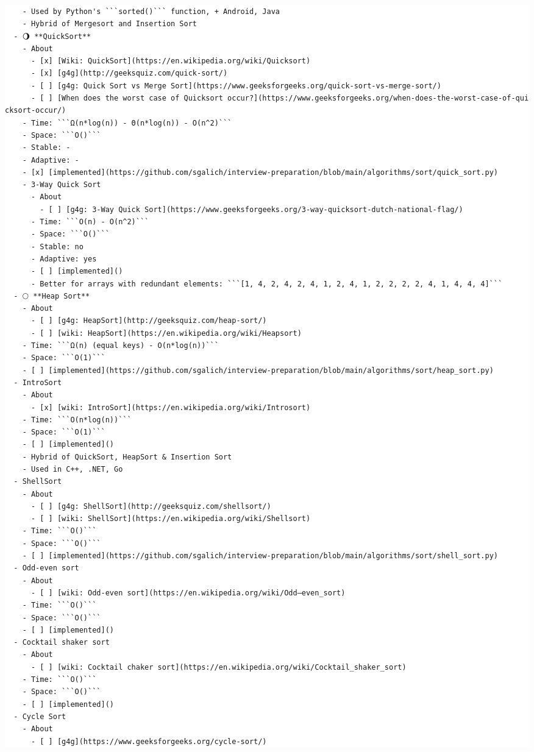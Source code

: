         - Used by Python's ```sorted()``` function, + Android, Java
        - Hybrid of Mergesort and Insertion Sort
      - 🌖 **QuickSort**
        - About
          - [x] [Wiki: QuickSort](https://en.wikipedia.org/wiki/Quicksort)
          - [x] [g4g](http://geeksquiz.com/quick-sort/)
          - [ ] [g4g: Quick Sort vs Merge Sort](https://www.geeksforgeeks.org/quick-sort-vs-merge-sort/)
          - [ ] [When does the worst case of Quicksort occur?](https://www.geeksforgeeks.org/when-does-the-worst-case-of-quicksort-occur/)
        - Time: ```Ω(n*log(n)) - Θ(n*log(n)) - O(n^2)```
        - Space: ```O()```
        - Stable: -
        - Adaptive: -
        - [x] [implemented](https://github.com/sgalich/interview-preparation/blob/main/algorithms/sort/quick_sort.py)
        - 3-Way Quick Sort
          - About
            - [ ] [g4g: 3-Way Quick Sort](https://www.geeksforgeeks.org/3-way-quicksort-dutch-national-flag/)
          - Time: ```O(n) - O(n^2)```
          - Space: ```O()```
          - Stable: no
          - Adaptive: yes
          - [ ] [implemented]()
          - Better for arrays with redundant elements: ```[1, 4, 2, 4, 2, 4, 1, 2, 4, 1, 2, 2, 2, 2, 4, 1, 4, 4, 4]```
      - 🌕 **Heap Sort**
        - About
          - [ ] [g4g: HeapSort](http://geeksquiz.com/heap-sort/)
          - [ ] [wiki: HeapSort](https://en.wikipedia.org/wiki/Heapsort)
        - Time: ```Ω(n) (equal keys) - O(n*log(n))```
        - Space: ```O(1)```
        - [ ] [implemented](https://github.com/sgalich/interview-preparation/blob/main/algorithms/sort/heap_sort.py)
      - IntroSort
        - About
          - [x] [wiki: IntroSort](https://en.wikipedia.org/wiki/Introsort)
        - Time: ```O(n*log(n))```
        - Space: ```O(1)```
        - [ ] [implemented]()
        - Hybrid of QuickSort, HeapSort & Insertion Sort
        - Used in C++, .NET, Go
      - ShellSort
        - About
          - [ ] [g4g: ShellSort](http://geeksquiz.com/shellsort/)
          - [ ] [wiki: ShellSort](https://en.wikipedia.org/wiki/Shellsort)
        - Time: ```O()```
        - Space: ```O()```
        - [ ] [implemented](https://github.com/sgalich/interview-preparation/blob/main/algorithms/sort/shell_sort.py)
      - Odd-even sort
        - About
          - [ ] [wiki: Odd-even sort](https://en.wikipedia.org/wiki/Odd–even_sort)
        - Time: ```O()```
        - Space: ```O()```
        - [ ] [implemented]()
      - Cocktail shaker sort
        - About
          - [ ] [wiki: Cocktail chaker sort](https://en.wikipedia.org/wiki/Cocktail_shaker_sort)
        - Time: ```O()```
        - Space: ```O()```
        - [ ] [implemented]()
      - Cycle Sort
        - About
          - [ ] [g4g](https://www.geeksforgeeks.org/cycle-sort/)